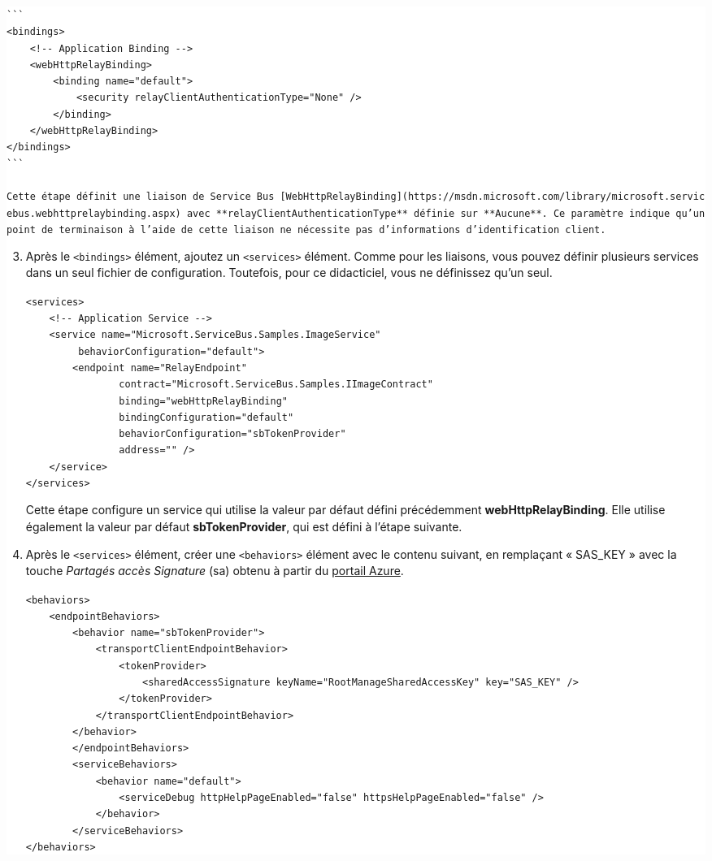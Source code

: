     ```
    <bindings>
        <!-- Application Binding -->
        <webHttpRelayBinding>
            <binding name="default">
                <security relayClientAuthenticationType="None" />
            </binding>
        </webHttpRelayBinding>
    </bindings>
    ```

    Cette étape définit une liaison de Service Bus [WebHttpRelayBinding](https://msdn.microsoft.com/library/microsoft.servicebus.webhttprelaybinding.aspx) avec **relayClientAuthenticationType** définie sur **Aucune**. Ce paramètre indique qu’un point de terminaison à l’aide de cette liaison ne nécessite pas d’informations d’identification client.

3. Après le `<bindings>` élément, ajoutez un `<services>` élément. Comme pour les liaisons, vous pouvez définir plusieurs services dans un seul fichier de configuration. Toutefois, pour ce didacticiel, vous ne définissez qu’un seul.

    ```
    <services>
        <!-- Application Service -->
        <service name="Microsoft.ServiceBus.Samples.ImageService"
             behaviorConfiguration="default">
            <endpoint name="RelayEndpoint"
                    contract="Microsoft.ServiceBus.Samples.IImageContract"
                    binding="webHttpRelayBinding"
                    bindingConfiguration="default"
                    behaviorConfiguration="sbTokenProvider"
                    address="" />
        </service>
    </services>
    ```

    Cette étape configure un service qui utilise la valeur par défaut défini précédemment **webHttpRelayBinding**. Elle utilise également la valeur par défaut **sbTokenProvider**, qui est défini à l’étape suivante.

4. Après le `<services>` élément, créer une `<behaviors>` élément avec le contenu suivant, en remplaçant « SAS_KEY » avec la touche *Partagés accès Signature* (sa) obtenu à partir du [portail Azure][].

    ```
    <behaviors>
        <endpointBehaviors>
            <behavior name="sbTokenProvider">
                <transportClientEndpointBehavior>
                    <tokenProvider>
                        <sharedAccessSignature keyName="RootManageSharedAccessKey" key="SAS_KEY" />
                    </tokenProvider>
                </transportClientEndpointBehavior>
            </behavior>
            </endpointBehaviors>
            <serviceBehaviors>
                <behavior name="default">
                    <serviceDebug httpHelpPageEnabled="false" httpsHelpPageEnabled="false" />
                </behavior>
            </serviceBehaviors>
    </behaviors>
    ```


[Portail Azure]: https://portal.azure.com